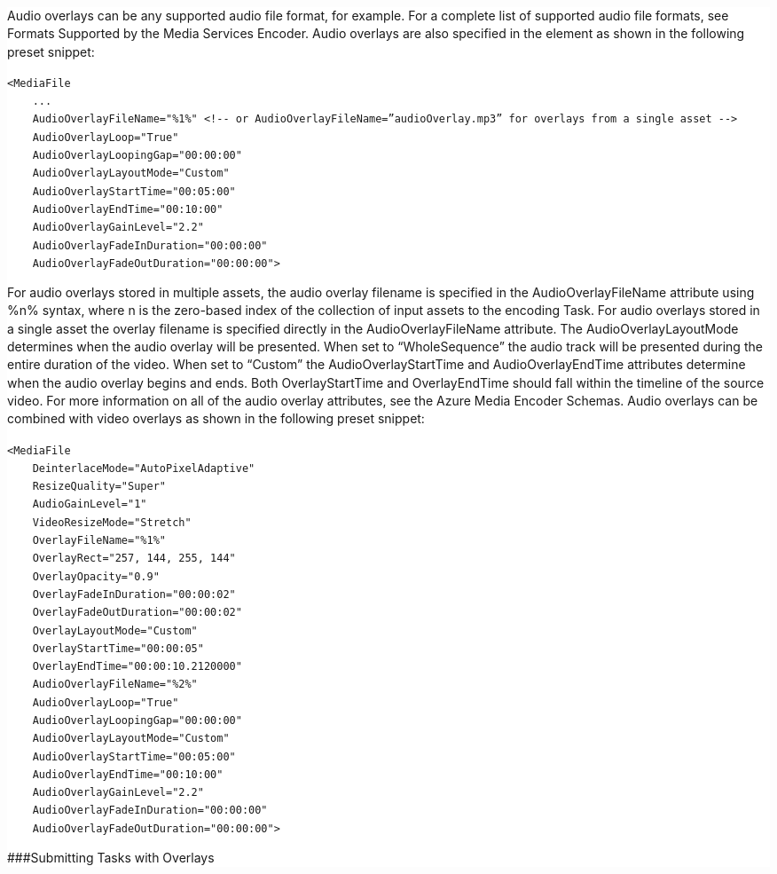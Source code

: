 Audio overlays can be any supported audio file format, for example. For a complete list of supported audio file formats, see Formats Supported by the Media Services Encoder. Audio overlays are also specified in the <MediaFile> element as shown in the following preset snippet:

	<MediaFile
		...
		AudioOverlayFileName="%1%" <!-- or AudioOverlayFileName=”audioOverlay.mp3” for overlays from a single asset -->
		AudioOverlayLoop="True"
		AudioOverlayLoopingGap="00:00:00"
		AudioOverlayLayoutMode="Custom"
		AudioOverlayStartTime="00:05:00"
		AudioOverlayEndTime="00:10:00"
		AudioOverlayGainLevel="2.2"
		AudioOverlayFadeInDuration="00:00:00"
		AudioOverlayFadeOutDuration="00:00:00">

For audio overlays stored in multiple assets, the audio overlay filename is specified in the AudioOverlayFileName attribute using %n% syntax, where n is the zero-based index of the collection of input assets to the encoding Task. For audio overlays stored in a single asset the overlay filename is specified directly in the AudioOverlayFileName attribute. The AudioOverlayLayoutMode determines when the audio overlay will be presented. When set to “WholeSequence” the audio track will be presented during the entire duration of the video. When set to “Custom” the AudioOverlayStartTime and AudioOverlayEndTime attributes determine when the audio overlay begins and ends. Both OverlayStartTime and OverlayEndTime should fall within the timeline of the source video. For more information on all of the audio overlay attributes, see the Azure Media Encoder Schemas. Audio overlays can be combined with video overlays as shown in the following preset snippet:
	
	<MediaFile
	    DeinterlaceMode="AutoPixelAdaptive"
	    ResizeQuality="Super"
	    AudioGainLevel="1"
	    VideoResizeMode="Stretch"
	    OverlayFileName="%1%"
	    OverlayRect="257, 144, 255, 144"
	    OverlayOpacity="0.9"
	    OverlayFadeInDuration="00:00:02"
	    OverlayFadeOutDuration="00:00:02"
	    OverlayLayoutMode="Custom"
	    OverlayStartTime="00:00:05"
	    OverlayEndTime="00:00:10.2120000"
	    AudioOverlayFileName="%2%"
	    AudioOverlayLoop="True"
	    AudioOverlayLoopingGap="00:00:00"
	    AudioOverlayLayoutMode="Custom"
	    AudioOverlayStartTime="00:05:00"
	    AudioOverlayEndTime="00:10:00"
	    AudioOverlayGainLevel="2.2"
	    AudioOverlayFadeInDuration="00:00:00"
	    AudioOverlayFadeOutDuration="00:00:00">


###Submitting Tasks with Overlays
